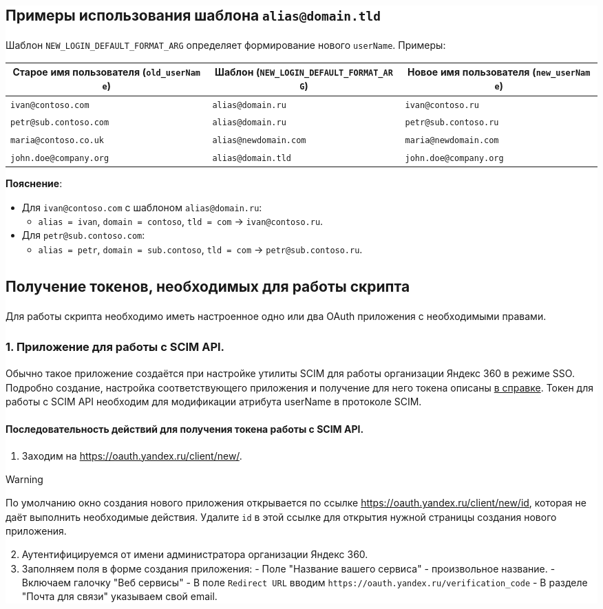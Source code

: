 ## Примеры использования шаблона `alias@domain.tld`
Шаблон `NEW_LOGIN_DEFAULT_FORMAT_ARG` определяет формирование нового `userName`. Примеры:

| Старое имя пользователя (`old_userName`) | Шаблон (`NEW_LOGIN_DEFAULT_FORMAT_ARG`) | Новое имя пользователя (`new_userName`) |
|-----------------------------------------|----------------------------------------|----------------------------------------|
| `ivan@contoso.com`                      | `alias@domain.ru`                      | `ivan@contoso.ru`                      |
| `petr@sub.contoso.com`                  | `alias@domain.ru`                      | `petr@sub.contoso.ru`                  |
| `maria@contoso.co.uk`                   | `alias@newdomain.com`                  | `maria@newdomain.com`                  |
| `john.doe@company.org`                  | `alias@domain.tld`                     | `john.doe@company.org`                 |

**Пояснение**:
- Для `ivan@contoso.com` с шаблоном `alias@domain.ru`:
  - `alias = ivan`, `domain = contoso`, `tld = com` → `ivan@contoso.ru`.
- Для `petr@sub.contoso.com`:
  - `alias = petr`, `domain = sub.contoso`, `tld = com` → `petr@sub.contoso.ru`.

## Получение токенов, необходимых для работы скрипта ##

Для работы скрипта необходимо иметь настроенное одно или два OAuth приложения с необходимыми правами. 

### 1. Приложение для работы с SCIM API. ###
Обычно такое приложение создаётся при настройке утилиты SCIM для работы организации Яндекс 360 в режиме SSO. Подробно создание, настройка соответствующего приложения и получение для него токена описаны [в справке](https://yandex.ru/support/yandex-360/business/admin/ru/sso/scim#oauth).
Токен для работы с SCIM API необходим для модификации атрибута userName в протоколе SCIM.

#### Последовательность действий для получения токена работы с SCIM API. ####

1. Заходим на https://oauth.yandex.ru/client/new/. 
> [!WARNING]
> По умолчанию окно создания нового приложения открывается по ссылке https://oauth.yandex.ru/client/new/id, которая не даёт выполнить необходимые действия. Удалите `id` в этой ссылке для открытия нужной страницы создания нового приложения.

2. Аутентифицируемся от имени администратора организации Яндекс 360.
3. Заполняем поля в форме создания приложения:
        - Поле "Название вашего сервиса" - произвольное название.
        - Включаем галочку "Веб сервисы"
        - В поле `Redirect URL` вводим `https://oauth.yandex.ru/verification_code`
        - В разделе "Почта для связи" указываем свой email.
          